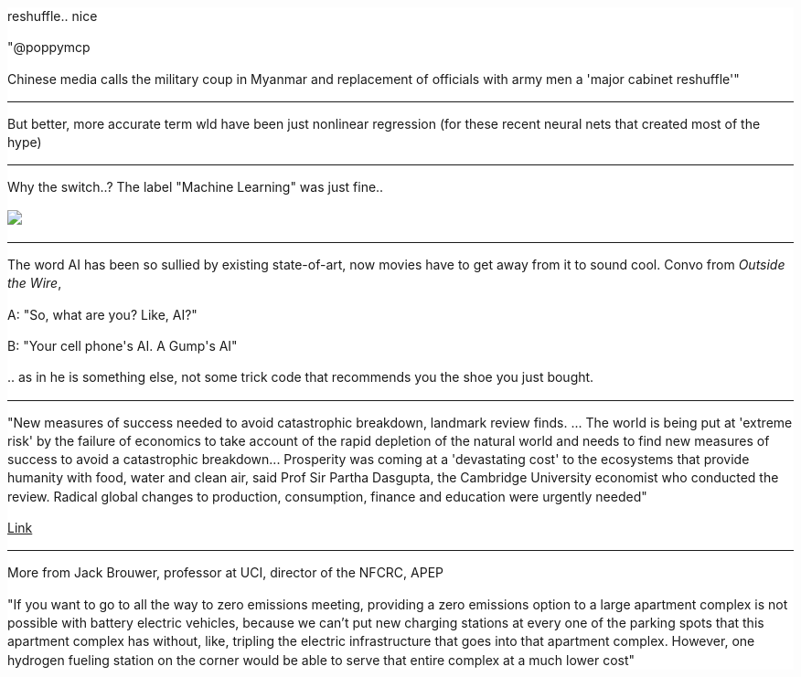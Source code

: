
reshuffle.. nice

"@poppymcp

Chinese media calls the military coup in Myanmar and replacement of
officials with army men a 'major cabinet reshuffle'"

---

But better, more accurate term wld have been just nonlinear regression
(for these recent neural nets that created most of the hype)

---

Why the switch..? The label "Machine Learning" was just fine..

<img width="250" src="https://drive.google.com/uc?export=view&id=1Ly5XJOYjMLixGhQNlSdxOVmJvrig9VNT"/>

---

The word AI has been so sullied by existing state-of-art, now movies
have to get away from it to sound cool. Convo from *Outside the Wire*,

A: "So, what are you? Like, AI?"

B: "Your cell phone's AI. A Gump's AI"

.. as in he is something else, not some trick code that recommends you
the shoe you just bought.

---

"New measures of success needed to avoid catastrophic breakdown,
landmark review finds. ... The world is being put at 'extreme risk' by
the failure of economics to take account of the rapid depletion of the
natural world and needs to find new measures of success to avoid a
catastrophic breakdown... Prosperity was coming at a 'devastating
cost' to the ecosystems that provide humanity with food, water and
clean air, said Prof Sir Partha Dasgupta, the Cambridge University
economist who conducted the review. Radical global changes to
production, consumption, finance and education were urgently needed"

[Link](https://www.theguardian.com/environment/2021/feb/02/economics-failure-over-destruction-of-nature-presents-extreme-risks)

---

More from Jack Brouwer, professor at UCI, director of the NFCRC, APEP

"If you want to go to all the way to zero emissions meeting, providing
a zero emissions option to a large apartment complex is not possible
with battery electric vehicles, because we can’t put new charging
stations at every one of the parking spots that this apartment complex
has without, like, tripling the electric infrastructure that goes into
that apartment complex. However, one hydrogen fueling station on the
corner would be able to serve that entire complex at a much lower cost"
